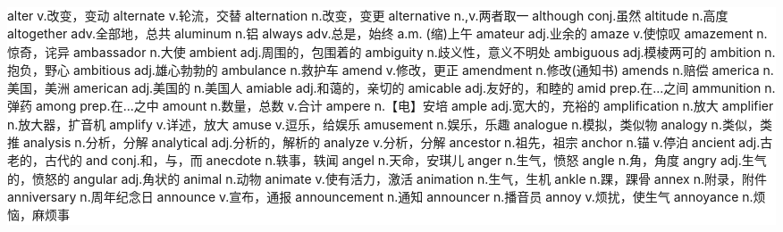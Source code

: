 alter   v.改变，变动
alternate   v.轮流，交替
alternation   n.改变，变更
alternative   n.,v.两者取一
although   conj.虽然
altitude   n.高度
altogether   adv.全部地，总共
aluminum   n.铝
always   adv.总是，始终
a.m.   (缩)上午
amateur   adj.业余的
amaze   v.使惊叹
amazement   n.惊奇，诧异
ambassador   n.大使
ambient   adj.周围的，包围着的
ambiguity   n.歧义性，意义不明处
ambiguous   adj.模棱两可的
ambition   n.抱负，野心
ambitious   adj.雄心勃勃的
ambulance   n.救护车
amend   v.修改，更正
amendment   n.修改(通知书)
amends   n.赔偿
america   n.美国，美洲
american   adj.美国的 n.美国人
amiable   adj.和蔼的，亲切的
amicable   adj.友好的，和睦的
amid   prep.在...之间
ammunition   n.弹药
among   prep.在...之中
amount   n.数量，总数 v.合计
ampere   n.【电】安培
ample   adj.宽大的，充裕的
amplification   n.放大
amplifier   n.放大器，扩音机
amplify   v.详述，放大
amuse   v.逗乐，给娱乐
amusement   n.娱乐，乐趣
analogue   n.模拟，类似物
analogy   n.类似，类推
analysis   n.分析，分解
analytical   adj.分析的，解析的
analyze   v.分析，分解
ancestor   n.祖先，祖宗
anchor   n.锚 v.停泊
ancient   adj.古老的，古代的
and   conj.和，与，而
anecdote   n.轶事，轶闻
angel   n.天命，安琪儿
anger   n.生气，愤怒
angle   n.角，角度
angry   adj.生气的，愤怒的
angular   adj.角状的
animal   n.动物
animate   v.使有活力，激活
animation   n.生气，生机
ankle   n.踝，踝骨
annex   n.附录，附件
anniversary   n.周年纪念日
announce   v.宣布，通报
announcement   n.通知
announcer   n.播音员
annoy   v.烦扰，使生气
annoyance   n.烦恼，麻烦事